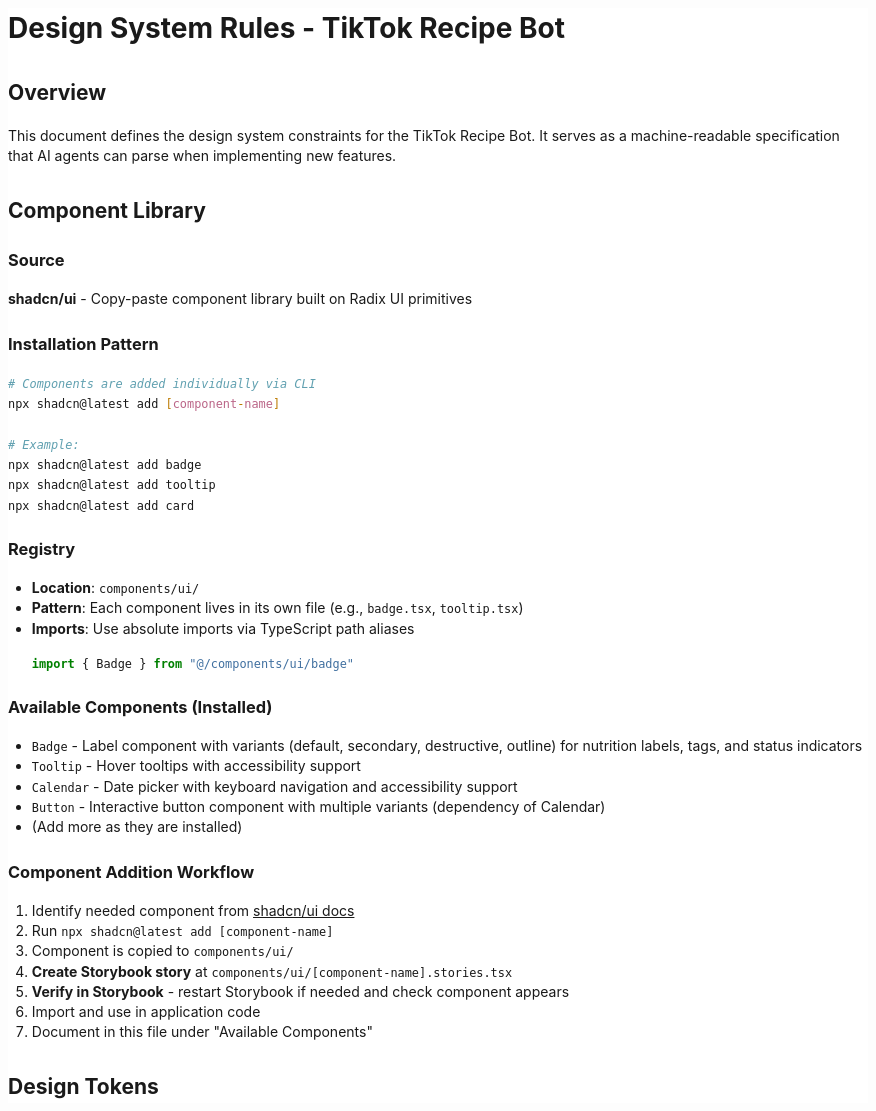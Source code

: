 # Design System Rules - TikTok Recipe Bot

## Overview
This document defines the design system constraints for the TikTok Recipe Bot. It serves as a machine-readable specification that AI agents can parse when implementing new features.

## Component Library

### Source
**shadcn/ui** - Copy-paste component library built on Radix UI primitives

### Installation Pattern
```bash
# Components are added individually via CLI
npx shadcn@latest add [component-name]

# Example:
npx shadcn@latest add badge
npx shadcn@latest add tooltip
npx shadcn@latest add card
```

### Registry
- **Location**: `components/ui/`
- **Pattern**: Each component lives in its own file (e.g., `badge.tsx`, `tooltip.tsx`)
- **Imports**: Use absolute imports via TypeScript path aliases
  ```typescript
  import { Badge } from "@/components/ui/badge"
  ```

### Available Components (Installed)
- `Badge` - Label component with variants (default, secondary, destructive, outline) for nutrition labels, tags, and status indicators
- `Tooltip` - Hover tooltips with accessibility support
- `Calendar` - Date picker with keyboard navigation and accessibility support
- `Button` - Interactive button component with multiple variants (dependency of Calendar)
- (Add more as they are installed)

### Component Addition Workflow
1. Identify needed component from [shadcn/ui docs](https://ui.shadcn.com/docs/components)
2. Run `npx shadcn@latest add [component-name]`
3. Component is copied to `components/ui/`
4. **Create Storybook story** at `components/ui/[component-name].stories.tsx`
5. **Verify in Storybook** - restart Storybook if needed and check component appears
6. Import and use in application code
7. Document in this file under "Available Components"

## Design Tokens
